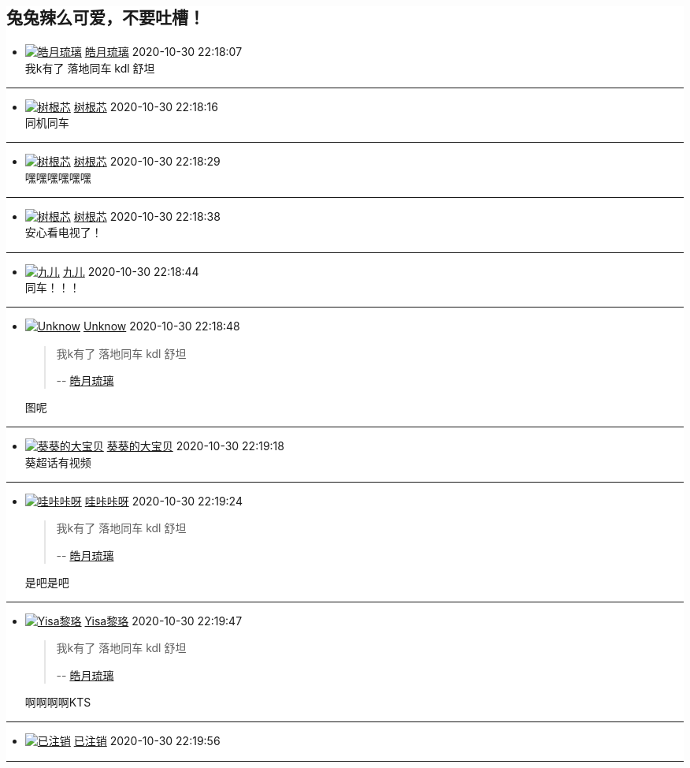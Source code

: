   兔兔辣么可爱，不要吐槽！  
---
* [![皓月琉璃](../../image/icon/u153884600-3.jpg)](https://www.douban.com/people/153884600/)    [皓月琉璃](https://www.douban.com/people/153884600/)    2020-10-30 22:18:07  
  我k有了 落地同车 kdl 舒坦  
---
* [![树根芯](../../image/icon/u150517926-1.jpg)](https://www.douban.com/people/150517926/)    [树根芯](https://www.douban.com/people/150517926/)    2020-10-30 22:18:16  
  同机同车  
---
* [![树根芯](../../image/icon/u150517926-1.jpg)](https://www.douban.com/people/150517926/)    [树根芯](https://www.douban.com/people/150517926/)    2020-10-30 22:18:29  
  嘿嘿嘿嘿嘿嘿  
---
* [![树根芯](../../image/icon/u150517926-1.jpg)](https://www.douban.com/people/150517926/)    [树根芯](https://www.douban.com/people/150517926/)    2020-10-30 22:18:38  
  安心看电视了！  
---
* [![九儿](../../image/icon/u152879078-4.jpg)](https://www.douban.com/people/152879078/)    [九儿](https://www.douban.com/people/152879078/)    2020-10-30 22:18:44  
  同车！！！  
---
* [![Unknow](../../image/icon/u219306324-4.jpg)](https://www.douban.com/people/219306324/)    [Unknow](https://www.douban.com/people/219306324/)    2020-10-30 22:18:48  
  >我k有了 落地同车 kdl 舒坦  
  >
  >-- [皓月琉璃](https://www.douban.com/people/153884600/)  
  
  图呢  
---
* [![葵葵的大宝贝](../../image/icon/u196003397-1.jpg)](https://www.douban.com/people/196003397/)    [葵葵的大宝贝](https://www.douban.com/people/196003397/)    2020-10-30 22:19:18  
  葵超话有视频  
---
* [![哇咔咔呀](../../image/icon/u213342632-5.jpg)](https://www.douban.com/people/213342632/)    [哇咔咔呀](https://www.douban.com/people/213342632/)    2020-10-30 22:19:24  
  >我k有了 落地同车 kdl 舒坦  
  >
  >-- [皓月琉璃](https://www.douban.com/people/153884600/)  
  
  是吧是吧  
---
* [![Yisa黎珞](../../image/icon/u217273308-1.jpg)](https://www.douban.com/people/217273308/)    [Yisa黎珞](https://www.douban.com/people/217273308/)    2020-10-30 22:19:47  
  >我k有了 落地同车 kdl 舒坦  
  >
  >-- [皓月琉璃](https://www.douban.com/people/153884600/)  
  
  啊啊啊啊KTS  
---
* [![已注销](../../image/icon/u187860590-7.jpg)](https://www.douban.com/people/187860590/)    [已注销](https://www.douban.com/people/187860590/)    2020-10-30 22:19:56  
    
---